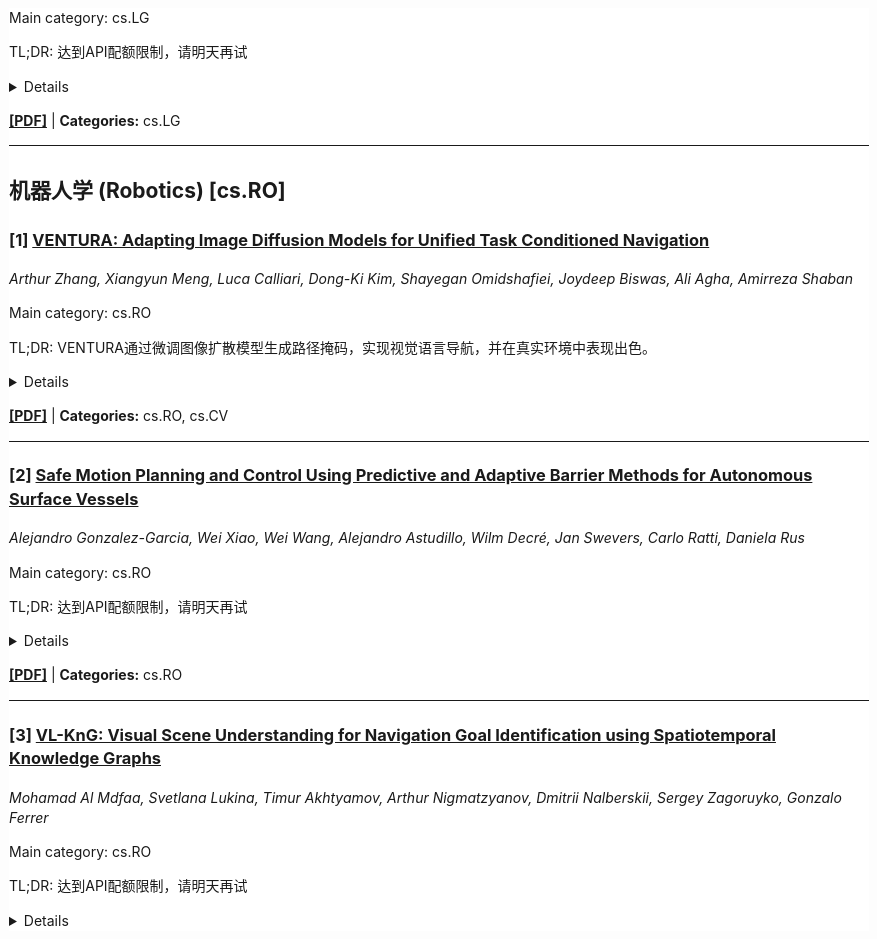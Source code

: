 Main category: cs.LG

TL;DR: 达到API配额限制，请明天再试


<details><summary>Details</summary></details>

[**[PDF]**](https://arxiv.org/pdf/2510.01538) | **Categories:** cs.LG

---


## 机器人学 (Robotics) [cs.RO]
### [1] [VENTURA: Adapting Image Diffusion Models for Unified Task Conditioned Navigation](https://arxiv.org/abs/2510.01388)
*Arthur Zhang, Xiangyun Meng, Luca Calliari, Dong-Ki Kim, Shayegan Omidshafiei, Joydeep Biswas, Ali Agha, Amirreza Shaban*

Main category: cs.RO

TL;DR: VENTURA通过微调图像扩散模型生成路径掩码，实现视觉语言导航，并在真实环境中表现出色。


<details><summary>Details</summary></details>

[**[PDF]**](https://arxiv.org/pdf/2510.01388) | **Categories:** cs.RO, cs.CV

---

### [2] [Safe Motion Planning and Control Using Predictive and Adaptive Barrier Methods for Autonomous Surface Vessels](https://arxiv.org/abs/2510.01357)
*Alejandro Gonzalez-Garcia, Wei Xiao, Wei Wang, Alejandro Astudillo, Wilm Decré, Jan Swevers, Carlo Ratti, Daniela Rus*

Main category: cs.RO

TL;DR: 达到API配额限制，请明天再试


<details><summary>Details</summary></details>

[**[PDF]**](https://arxiv.org/pdf/2510.01357) | **Categories:** cs.RO

---

### [3] [VL-KnG: Visual Scene Understanding for Navigation Goal Identification using Spatiotemporal Knowledge Graphs](https://arxiv.org/abs/2510.01483)
*Mohamad Al Mdfaa, Svetlana Lukina, Timur Akhtyamov, Arthur Nigmatzyanov, Dmitrii Nalberskii, Sergey Zagoruyko, Gonzalo Ferrer*

Main category: cs.RO

TL;DR: 达到API配额限制，请明天再试


<details><summary>Details</summary></details>

